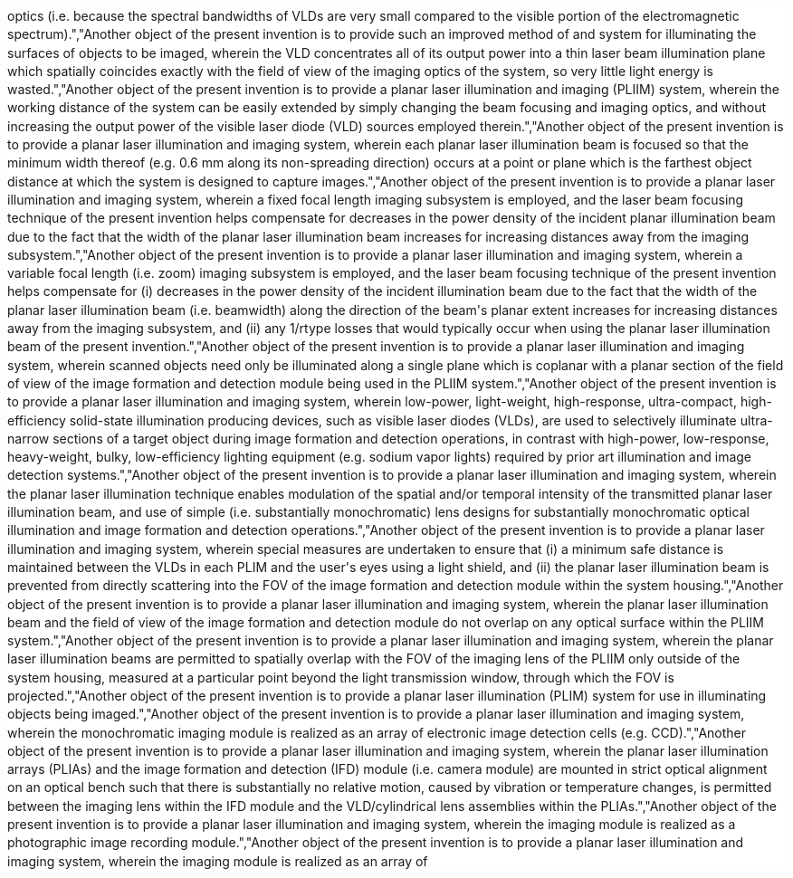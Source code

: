 optics (i.e. because the spectral bandwidths of VLDs are very small compared to the visible portion of the electromagnetic spectrum).","Another object of the present invention is to provide such an improved method of and system for illuminating the surfaces of objects to be imaged, wherein the VLD concentrates all of its output power into a thin laser beam illumination plane which spatially coincides exactly with the field of view of the imaging optics of the system, so very little light energy is wasted.","Another object of the present invention is to provide a planar laser illumination and imaging (PLIIM) system, wherein the working distance of the system can be easily extended by simply changing the beam focusing and imaging optics, and without increasing the output power of the visible laser diode (VLD) sources employed therein.","Another object of the present invention is to provide a planar laser illumination and imaging system, wherein each planar laser illumination beam is focused so that the minimum width thereof (e.g. 0.6 mm along its non-spreading direction) occurs at a point or plane which is the farthest object distance at which the system is designed to capture images.","Another object of the present invention is to provide a planar laser illumination and imaging system, wherein a fixed focal length imaging subsystem is employed, and the laser beam focusing technique of the present invention helps compensate for decreases in the power density of the incident planar illumination beam due to the fact that the width of the planar laser illumination beam increases for increasing distances away from the imaging subsystem.","Another object of the present invention is to provide a planar laser illumination and imaging system, wherein a variable focal length (i.e. zoom) imaging subsystem is employed, and the laser beam focusing technique of the present invention helps compensate for (i) decreases in the power density of the incident illumination beam due to the fact that the width of the planar laser illumination beam (i.e. beamwidth) along the direction of the beam's planar extent increases for increasing distances away from the imaging subsystem, and (ii) any 1\/rtype losses that would typically occur when using the planar laser illumination beam of the present invention.","Another object of the present invention is to provide a planar laser illumination and imaging system, wherein scanned objects need only be illuminated along a single plane which is coplanar with a planar section of the field of view of the image formation and detection module being used in the PLIIM system.","Another object of the present invention is to provide a planar laser illumination and imaging system, wherein low-power, light-weight, high-response, ultra-compact, high-efficiency solid-state illumination producing devices, such as visible laser diodes (VLDs), are used to selectively illuminate ultra-narrow sections of a target object during image formation and detection operations, in contrast with high-power, low-response, heavy-weight, bulky, low-efficiency lighting equipment (e.g. sodium vapor lights) required by prior art illumination and image detection systems.","Another object of the present invention is to provide a planar laser illumination and imaging system, wherein the planar laser illumination technique enables modulation of the spatial and\/or temporal intensity of the transmitted planar laser illumination beam, and use of simple (i.e. substantially monochromatic) lens designs for substantially monochromatic optical illumination and image formation and detection operations.","Another object of the present invention is to provide a planar laser illumination and imaging system, wherein special measures are undertaken to ensure that (i) a minimum safe distance is maintained between the VLDs in each PLIM and the user's eyes using a light shield, and (ii) the planar laser illumination beam is prevented from directly scattering into the FOV of the image formation and detection module within the system housing.","Another object of the present invention is to provide a planar laser illumination and imaging system, wherein the planar laser illumination beam and the field of view of the image formation and detection module do not overlap on any optical surface within the PLIIM system.","Another object of the present invention is to provide a planar laser illumination and imaging system, wherein the planar laser illumination beams are permitted to spatially overlap with the FOV of the imaging lens of the PLIIM only outside of the system housing, measured at a particular point beyond the light transmission window, through which the FOV is projected.","Another object of the present invention is to provide a planar laser illumination (PLIM) system for use in illuminating objects being imaged.","Another object of the present invention is to provide a planar laser illumination and imaging system, wherein the monochromatic imaging module is realized as an array of electronic image detection cells (e.g. CCD).","Another object of the present invention is to provide a planar laser illumination and imaging system, wherein the planar laser illumination arrays (PLIAs) and the image formation and detection (IFD) module (i.e. camera module) are mounted in strict optical alignment on an optical bench such that there is substantially no relative motion, caused by vibration or temperature changes, is permitted between the imaging lens within the IFD module and the VLD\/cylindrical lens assemblies within the PLIAs.","Another object of the present invention is to provide a planar laser illumination and imaging system, wherein the imaging module is realized as a photographic image recording module.","Another object of the present invention is to provide a planar laser illumination and imaging system, wherein the imaging module is realized as an array of